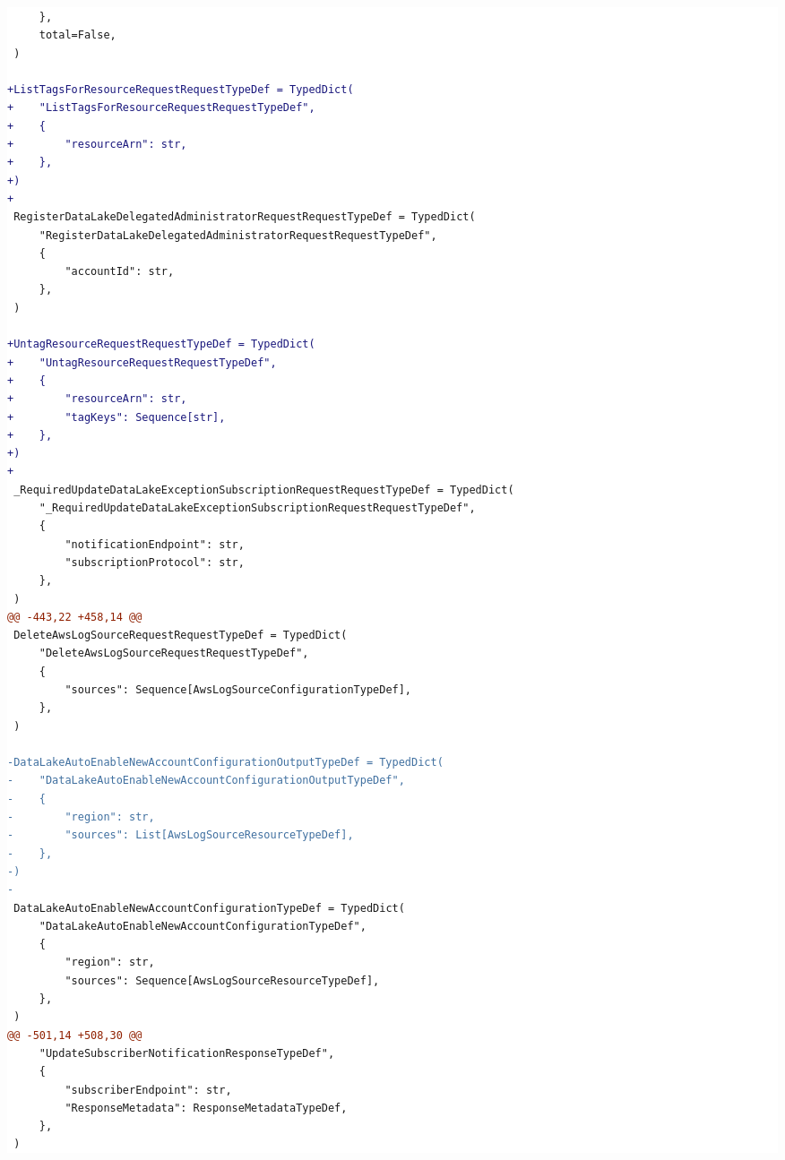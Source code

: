 ```diff
     },
     total=False,
 )
 
+ListTagsForResourceRequestRequestTypeDef = TypedDict(
+    "ListTagsForResourceRequestRequestTypeDef",
+    {
+        "resourceArn": str,
+    },
+)
+
 RegisterDataLakeDelegatedAdministratorRequestRequestTypeDef = TypedDict(
     "RegisterDataLakeDelegatedAdministratorRequestRequestTypeDef",
     {
         "accountId": str,
     },
 )
 
+UntagResourceRequestRequestTypeDef = TypedDict(
+    "UntagResourceRequestRequestTypeDef",
+    {
+        "resourceArn": str,
+        "tagKeys": Sequence[str],
+    },
+)
+
 _RequiredUpdateDataLakeExceptionSubscriptionRequestRequestTypeDef = TypedDict(
     "_RequiredUpdateDataLakeExceptionSubscriptionRequestRequestTypeDef",
     {
         "notificationEndpoint": str,
         "subscriptionProtocol": str,
     },
 )
@@ -443,22 +458,14 @@
 DeleteAwsLogSourceRequestRequestTypeDef = TypedDict(
     "DeleteAwsLogSourceRequestRequestTypeDef",
     {
         "sources": Sequence[AwsLogSourceConfigurationTypeDef],
     },
 )
 
-DataLakeAutoEnableNewAccountConfigurationOutputTypeDef = TypedDict(
-    "DataLakeAutoEnableNewAccountConfigurationOutputTypeDef",
-    {
-        "region": str,
-        "sources": List[AwsLogSourceResourceTypeDef],
-    },
-)
-
 DataLakeAutoEnableNewAccountConfigurationTypeDef = TypedDict(
     "DataLakeAutoEnableNewAccountConfigurationTypeDef",
     {
         "region": str,
         "sources": Sequence[AwsLogSourceResourceTypeDef],
     },
 )
@@ -501,14 +508,30 @@
     "UpdateSubscriberNotificationResponseTypeDef",
     {
         "subscriberEndpoint": str,
         "ResponseMetadata": ResponseMetadataTypeDef,
     },
 )
```